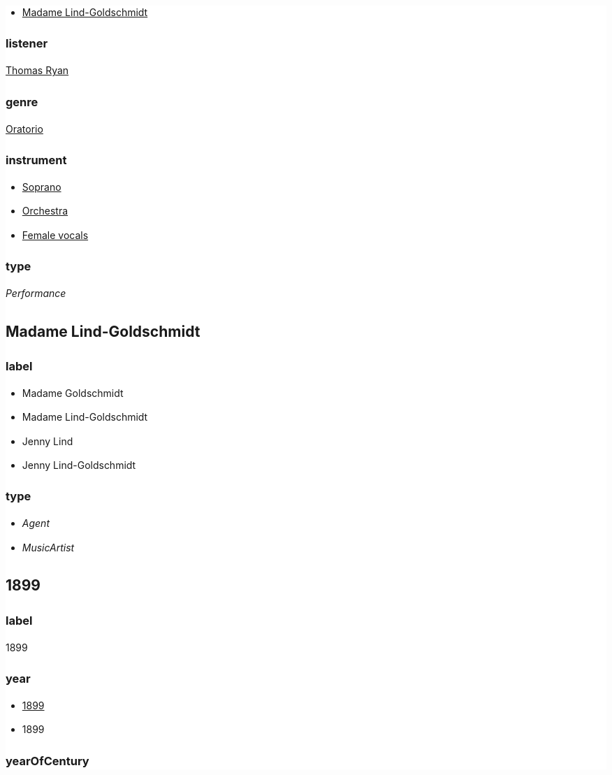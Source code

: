  - [Madame Lind-Goldschmidt](#Madame-Lind-Goldschmidt)

### listener


[Thomas Ryan](#Thomas-Ryan)

### genre


[Oratorio](#Oratorio)

### instrument

 - [Soprano](#Soprano)

 - [Orchestra](#Orchestra)

 - [Female vocals](#Female-vocals)

### type


*Performance*

## Madame Lind-Goldschmidt

### label

 - Madame Goldschmidt

 - Madame Lind-Goldschmidt

 - Jenny Lind

 - Jenny Lind-Goldschmidt

### type

 - *Agent*

 - *MusicArtist*

## 1899

### label


1899

### year

 - [1899](#1899)

 - 1899

### yearOfCentury
